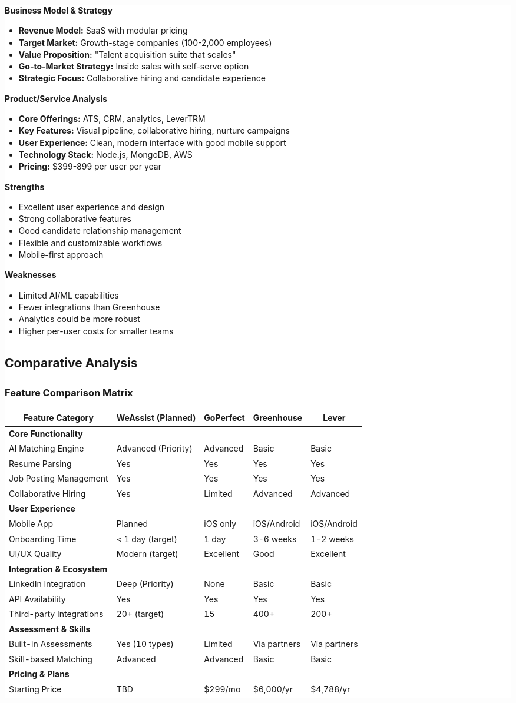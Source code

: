 **Business Model & Strategy**
- **Revenue Model:** SaaS with modular pricing
- **Target Market:** Growth-stage companies (100-2,000 employees)
- **Value Proposition:** "Talent acquisition suite that scales"
- **Go-to-Market Strategy:** Inside sales with self-serve option
- **Strategic Focus:** Collaborative hiring and candidate experience

**Product/Service Analysis**
- **Core Offerings:** ATS, CRM, analytics, LeverTRM
- **Key Features:** Visual pipeline, collaborative hiring, nurture campaigns
- **User Experience:** Clean, modern interface with good mobile support
- **Technology Stack:** Node.js, MongoDB, AWS
- **Pricing:** $399-899 per user per year

**Strengths**
- Excellent user experience and design
- Strong collaborative features
- Good candidate relationship management
- Flexible and customizable workflows
- Mobile-first approach

**Weaknesses**
- Limited AI/ML capabilities
- Fewer integrations than Greenhouse
- Analytics could be more robust
- Higher per-user costs for smaller teams

## Comparative Analysis

### Feature Comparison Matrix

| Feature Category | WeAssist (Planned) | GoPerfect | Greenhouse | Lever |
|-----------------|-------------------|-----------|------------|-------|
| **Core Functionality** |
| AI Matching Engine | Advanced (Priority) | Advanced | Basic | Basic |
| Resume Parsing | Yes | Yes | Yes | Yes |
| Job Posting Management | Yes | Yes | Yes | Yes |
| Collaborative Hiring | Yes | Limited | Advanced | Advanced |
| **User Experience** |
| Mobile App | Planned | iOS only | iOS/Android | iOS/Android |
| Onboarding Time | < 1 day (target) | 1 day | 3-6 weeks | 1-2 weeks |
| UI/UX Quality | Modern (target) | Excellent | Good | Excellent |
| **Integration & Ecosystem** |
| LinkedIn Integration | Deep (Priority) | None | Basic | Basic |
| API Availability | Yes | Yes | Yes | Yes |
| Third-party Integrations | 20+ (target) | 15 | 400+ | 200+ |
| **Assessment & Skills** |
| Built-in Assessments | Yes (10 types) | Limited | Via partners | Via partners |
| Skill-based Matching | Advanced | Advanced | Basic | Basic |
| **Pricing & Plans** |
| Starting Price | TBD | $299/mo | $6,000/yr | $4,788/yr |